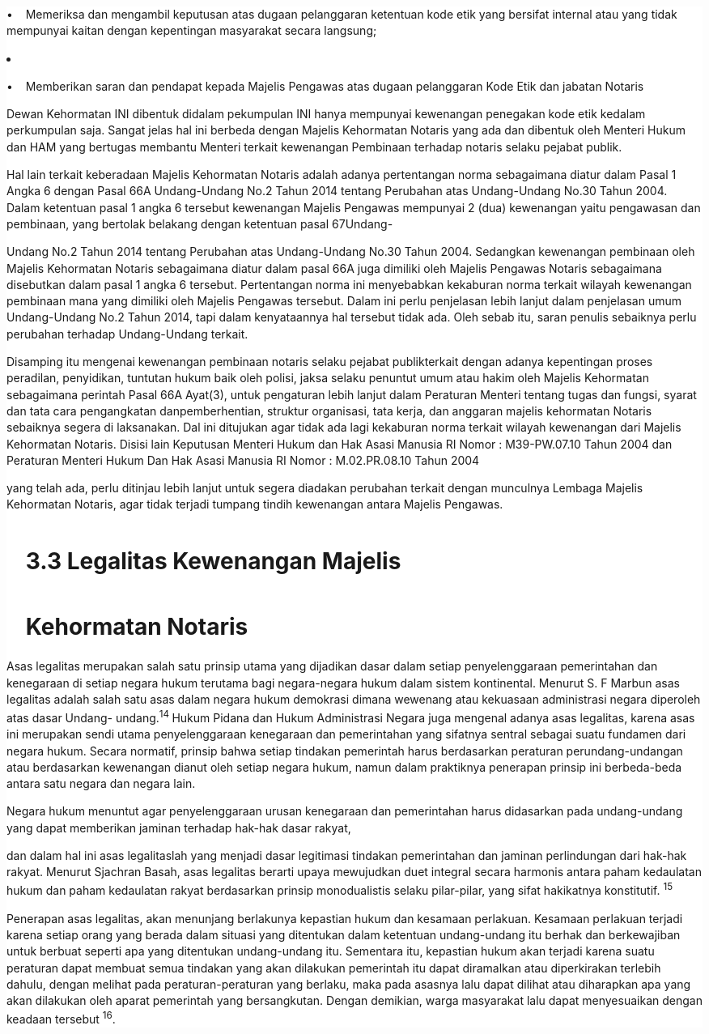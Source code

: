 <p><span class="font1">•</span><span class="font4"> &nbsp;&nbsp;&nbsp;Memeriksa dan mengambil keputusan atas dugaan pelanggaran ketentuan kode etik yang bersifat internal atau yang tidak mempunyai kaitan dengan kepentingan masyarakat secara langsung;</span></p></li>
<li>
<p><span class="font1">•</span><span class="font4"> &nbsp;&nbsp;&nbsp;Memberikan saran dan pendapat kepada Majelis Pengawas atas dugaan pelanggaran Kode Etik dan jabatan Notaris</span></p></li></ul>
<p><span class="font4">Dewan Kehormatan INI dibentuk didalam pekumpulan INI hanya mempunyai kewenangan penegakan kode etik kedalam perkumpulan saja. Sangat jelas hal ini berbeda dengan Majelis Kehormatan Notaris yang ada dan dibentuk oleh Menteri Hukum dan HAM yang bertugas membantu Menteri terkait kewenangan Pembinaan terhadap notaris selaku pejabat publik.</span></p>
<p><span class="font4">Hal lain terkait keberadaan Majelis Kehormatan Notaris adalah adanya pertentangan norma sebagaimana diatur dalam Pasal 1 Angka 6 dengan Pasal 66A Undang-Undang No.2 Tahun 2014 tentang Perubahan atas Undang-Undang No.30 Tahun 2004. Dalam ketentuan pasal 1 angka 6 tersebut kewenangan Majelis Pengawas mempunyai 2 (dua) kewenangan yaitu pengawasan dan pembinaan, yang bertolak belakang dengan ketentuan pasal 67Undang-</span></p>
<p><span class="font4">Undang No.2 Tahun 2014 tentang Perubahan atas Undang-Undang No.30 Tahun 2004. Sedangkan kewenangan pembinaan oleh Majelis Kehormatan Notaris sebagaimana diatur dalam pasal 66A juga dimiliki oleh Majelis Pengawas Notaris sebagaimana disebutkan dalam pasal 1 angka 6 tersebut. Pertentangan norma ini menyebabkan kekaburan norma terkait wilayah kewenangan pembinaan mana yang dimiliki oleh Majelis Pengawas tersebut. Dalam ini perlu penjelasan lebih lanjut dalam penjelasan umum Undang-Undang No.2 Tahun 2014, tapi dalam kenyataannya hal tersebut tidak ada. Oleh sebab itu, saran penulis sebaiknya perlu perubahan terhadap Undang-Undang terkait.</span></p>
<p><span class="font4">Disamping itu mengenai kewenangan pembinaan notaris selaku pejabat publikterkait dengan adanya kepentingan proses peradilan, penyidikan, tuntutan hukum baik oleh polisi, jaksa selaku penuntut umum atau hakim oleh Majelis Kehormatan sebagaimana perintah Pasal 66A Ayat(3), untuk pengaturan lebih lanjut dalam Peraturan Menteri tentang tugas dan fungsi, syarat dan tata cara pengangkatan danpemberhentian, struktur organisasi, tata kerja, dan anggaran majelis kehormatan Notaris sebaiknya segera di laksanakan. Dal ini ditujukan agar tidak ada lagi kekaburan norma terkait wilayah kewenangan dari Majelis Kehormatan Notaris. Disisi lain Keputusan Menteri Hukum dan Hak Asasi Manusia RI Nomor : M39-PW.07.10 Tahun 2004 dan Peraturan Menteri Hukum Dan Hak Asasi Manusia RI Nomor : M.02.PR.08.10 Tahun 2004</span></p>
<p><span class="font4">yang telah ada, perlu ditinjau lebih lanjut untuk segera diadakan perubahan terkait dengan munculnya Lembaga Majelis Kehormatan Notaris, agar tidak terjadi tumpang tindih kewenangan antara Majelis Pengawas.</span></p>
<ul style="list-style:none;"><li>
<h1><a name="bookmark18"></a><span class="font4" style="font-weight:bold;"><a name="bookmark19"></a>3.3 Legalitas Kewenangan Majelis</span><br><br><span class="font4" style="font-weight:bold;"><a name="bookmark20"></a>Kehormatan Notaris</span></h1></li></ul>
<p><span class="font4">Asas legalitas merupakan salah satu prinsip utama yang dijadikan dasar dalam setiap penyelenggaraan pemerintahan dan kenegaraan di setiap negara hukum terutama bagi negara-negara hukum dalam sistem kontinental. Menurut S. F Marbun asas legalitas adalah salah satu asas dalam negara hukum demokrasi dimana wewenang atau kekuasaan administrasi negara diperoleh atas dasar Undang- undang.<sup>14 </sup>Hukum Pidana dan Hukum Administrasi Negara juga mengenal adanya asas legalitas, karena asas ini merupakan sendi utama penyelenggaraan kenegaraan dan pemerintahan yang sifatnya sentral sebagai suatu fundamen dari negara hukum. Secara normatif, prinsip bahwa setiap tindakan pemerintah harus berdasarkan peraturan perundang-undangan atau berdasarkan kewenangan dianut oleh setiap negara hukum, namun dalam praktiknya penerapan prinsip ini berbeda-beda antara satu negara dan negara lain.</span></p>
<p><span class="font4">Negara hukum menuntut agar penyelenggaraan urusan kenegaraan dan pemerintahan harus didasarkan pada undang-undang yang dapat memberikan jaminan terhadap hak-hak dasar rakyat,</span></p>
<p><span class="font4">dan dalam hal ini asas legalitaslah yang menjadi dasar legitimasi tindakan pemerintahan dan jaminan perlindungan dari hak-hak rakyat. Menurut Sjachran Basah, asas legalitas berarti upaya mewujudkan duet integral secara harmonis antara paham kedaulatan hukum dan paham kedaulatan rakyat berdasarkan prinsip monodualistis selaku pilar-pilar, yang sifat hakikatnya konstitutif. <sup>15</sup></span></p>
<p><span class="font4">Penerapan asas legalitas, akan menunjang berlakunya kepastian hukum dan kesamaan perlakuan. Kesamaan perlakuan terjadi karena setiap orang yang berada dalam situasi yang ditentukan dalam ketentuan undang-undang itu berhak dan berkewajiban untuk berbuat seperti apa yang ditentukan undang-undang itu. Sementara itu, kepastian hukum akan terjadi karena suatu peraturan dapat membuat semua tindakan yang akan dilakukan pemerintah itu dapat diramalkan atau diperkirakan terlebih dahulu, dengan melihat pada peraturan-peraturan yang berlaku, maka pada asasnya lalu dapat dilihat atau diharapkan apa yang akan dilakukan oleh aparat pemerintah yang bersangkutan. Dengan demikian, warga masyarakat lalu dapat menyesuaikan dengan keadaan tersebut <sup>16</sup>.</span></p>